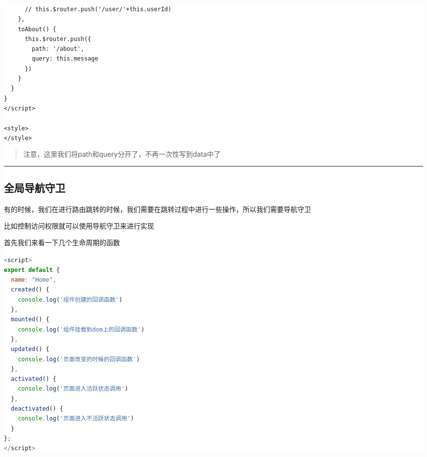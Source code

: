 ```vue
      // this.$router.push('/user/'+this.userId)
    },
    toAbout() {
      this.$router.push({
        path: '/about',
        query: this.message
      })
    }
  }
}
</script>

<style>
</style>
```



> 注意，这里我们将path和query分开了，不再一次性写到data中了
>

---

## 全局导航守卫


有的时候，我们在进行路由跳转的时候，我们需要在跳转过程中进行一些操作，所以我们需要导航守卫



比如控制访问权限就可以使用导航守卫来进行实现



首先我们来看一下几个生命周期的函数



```javascript
<script>
export default {
  name: "Home",
  created() {
    console.log('组件创建的回调函数')
  },
  mounted() {
    console.log('组件挂载到dom上的回调函数')
  },
  updated() {
    console.log('页面改变的时候的回调函数')
  },
  activated() {
    console.log('页面进入活跃状态调用')
  },
  deactivated() {
    console.log('页面进入不活跃状态调用')
  }
};
</script>
```
